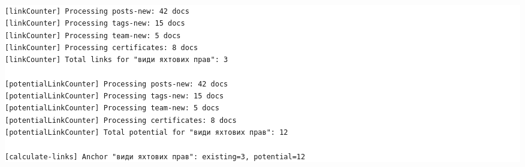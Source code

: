 ```
[linkCounter] Processing posts-new: 42 docs
[linkCounter] Processing tags-new: 15 docs
[linkCounter] Processing team-new: 5 docs
[linkCounter] Processing certificates: 8 docs
[linkCounter] Total links for "види яхтових прав": 3

[potentialLinkCounter] Processing posts-new: 42 docs
[potentialLinkCounter] Processing tags-new: 15 docs
[potentialLinkCounter] Processing team-new: 5 docs
[potentialLinkCounter] Processing certificates: 8 docs
[potentialLinkCounter] Total potential for "види яхтових прав": 12

[calculate-links] Anchor "види яхтових прав": existing=3, potential=12
```
